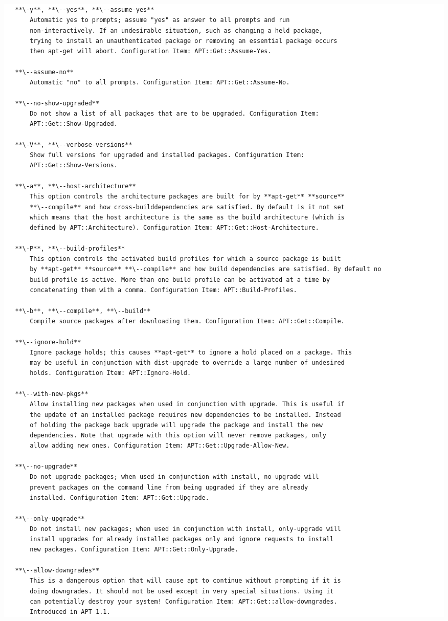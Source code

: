        **\-y**, **\--yes**, **\--assume-yes**
           Automatic yes to prompts; assume "yes" as answer to all prompts and run
           non-interactively. If an undesirable situation, such as changing a held package,
           trying to install an unauthenticated package or removing an essential package occurs
           then apt-get will abort. Configuration Item: APT::Get::Assume-Yes.

       **\--assume-no**
           Automatic "no" to all prompts. Configuration Item: APT::Get::Assume-No.

       **\--no-show-upgraded**
           Do not show a list of all packages that are to be upgraded. Configuration Item:
           APT::Get::Show-Upgraded.

       **\-V**, **\--verbose-versions**
           Show full versions for upgraded and installed packages. Configuration Item:
           APT::Get::Show-Versions.

       **\-a**, **\--host-architecture**
           This option controls the architecture packages are built for by **apt-get** **source**
           **\--compile** and how cross-builddependencies are satisfied. By default is it not set
           which means that the host architecture is the same as the build architecture (which is
           defined by APT::Architecture). Configuration Item: APT::Get::Host-Architecture.

       **\-P**, **\--build-profiles**
           This option controls the activated build profiles for which a source package is built
           by **apt-get** **source** **\--compile** and how build dependencies are satisfied. By default no
           build profile is active. More than one build profile can be activated at a time by
           concatenating them with a comma. Configuration Item: APT::Build-Profiles.

       **\-b**, **\--compile**, **\--build**
           Compile source packages after downloading them. Configuration Item: APT::Get::Compile.

       **\--ignore-hold**
           Ignore package holds; this causes **apt-get** to ignore a hold placed on a package. This
           may be useful in conjunction with dist-upgrade to override a large number of undesired
           holds. Configuration Item: APT::Ignore-Hold.

       **\--with-new-pkgs**
           Allow installing new packages when used in conjunction with upgrade. This is useful if
           the update of an installed package requires new dependencies to be installed. Instead
           of holding the package back upgrade will upgrade the package and install the new
           dependencies. Note that upgrade with this option will never remove packages, only
           allow adding new ones. Configuration Item: APT::Get::Upgrade-Allow-New.

       **\--no-upgrade**
           Do not upgrade packages; when used in conjunction with install, no-upgrade will
           prevent packages on the command line from being upgraded if they are already
           installed. Configuration Item: APT::Get::Upgrade.

       **\--only-upgrade**
           Do not install new packages; when used in conjunction with install, only-upgrade will
           install upgrades for already installed packages only and ignore requests to install
           new packages. Configuration Item: APT::Get::Only-Upgrade.

       **\--allow-downgrades**
           This is a dangerous option that will cause apt to continue without prompting if it is
           doing downgrades. It should not be used except in very special situations. Using it
           can potentially destroy your system! Configuration Item: APT::Get::allow-downgrades.
           Introduced in APT 1.1.
